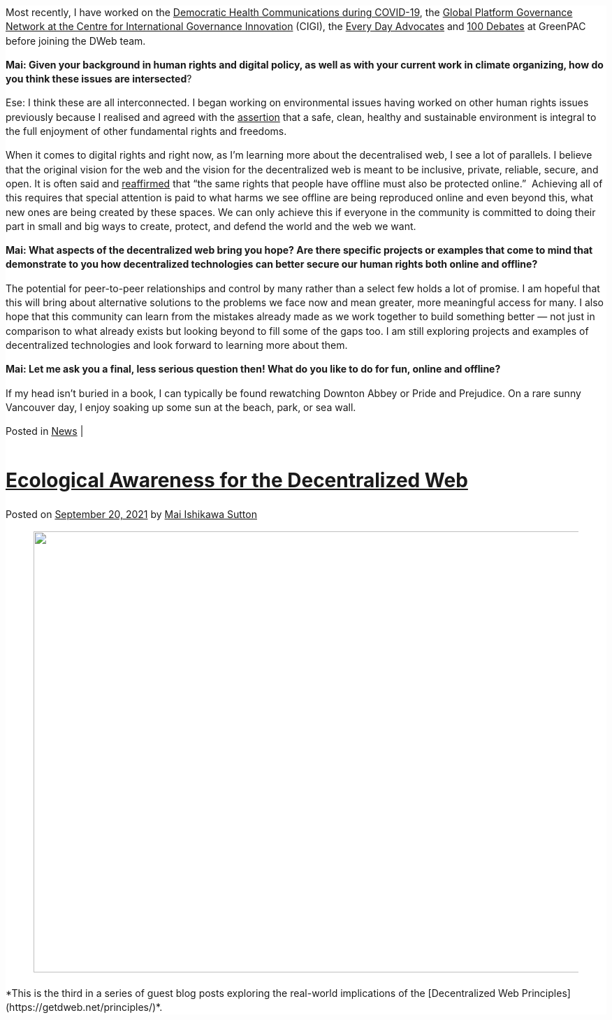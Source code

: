 Most recently, I have worked on the [Democratic Health Communications during COVID-19](https://democracy.arts.ubc.ca/2020/11/14/covid-19/), the [Global Platform Governance Network at the Centre for International Governance Innovation](https://www.cigionline.org/activities/global-platform-governance-network/) (CIGI), the [Every Day Advocates](https://www.everydayadvocates.ca/) and [100 Debates](https://www.100debates.ca/) at GreenPAC before joining the DWeb team.

**Mai: Given your background in human rights and digital policy, as well as with your current work in climate organizing, how do you think these issues are intersected**?

Ese: I think these are all interconnected. I began working on environmental issues having worked on other human rights issues previously because I realised and agreed with the [assertion](https://www.ohchr.org/EN/Issues/Environment/SREnvironment/Pages/AboutHRandEnvironment.aspx#:~:text=About%20human%20rights%20and%20the%20environment&text=A%20safe%2C%20clean%2C%20healthy%20and,unable%20to%20fulfil%20our%20aspirations.) that a safe, clean, healthy and sustainable environment is integral to the full enjoyment of other fundamental rights and freedoms. 

When it comes to digital rights and right now, as I’m learning more about the decentralised web, I see a lot of parallels. I believe that the original vision for the web and the vision for the decentralized web is meant to be inclusive, private, reliable, secure, and open. It is often said and [reaffirmed](https://www.osce.org/fom/250656) that “the same rights that people have offline must also be protected online.”  Achieving all of this requires that special attention is paid to what harms we see offline are being reproduced online and even beyond this, what new ones are being created by these spaces. We can only achieve this if everyone in the community is committed to doing their part in small and big ways to create, protect, and defend the world and the web we want. 

**Mai: What aspects of the decentralized web bring you hope? Are there specific projects or examples that come to mind that demonstrate to you how decentralized technologies can better secure our human rights both online and offline?**

The potential for peer-to-peer relationships and control by many rather than a select few holds a lot of promise. I am hopeful that this will bring about alternative solutions to the problems we face now and mean greater, more meaningful access for many. I also hope that this community can learn from the mistakes already made as we work together to build something better — not just in comparison to what already exists but looking beyond to fill some of the gaps too. I am still exploring projects and examples of decentralized technologies and look forward to learning more about them.

**Mai: Let me ask you a final, less serious question then! What do you like to do for fun, online and offline?**

If my head isn’t buried in a book, I can typically be found rewatching Downton Abbey or Pride and Prejudice. On a rare sunny Vancouver day, I enjoy soaking up some sun at the beach, park, or sea wall.

Posted in [News](https://blog.archive.org/category/news/) | <span class="comments-link"></span>

[Ecological Awareness for the Decentralized Web](https://blog.archive.org/2021/09/20/ecological-awareness-for-the-decentralized-web/)
=====================================================================================================================================

Posted on [September 20, 2021](https://blog.archive.org/2021/09/20/ecological-awareness-for-the-decentralized-web/ "6:51 pm")<span class="by-author"> by <span class="author vcard"><a href="https://blog.archive.org/author/maisutton/" class="url fn n" title="View all posts by Mai Ishikawa Sutton">Mai Ishikawa Sutton</a></span></span>

<figure><img src="https://blog.archive.org/wp-content/uploads/2021/09/DWeb-principle-05-1024x631.png" class="wp-image-23410" sizes="(max-width: 1024px) 100vw, 1024px" srcset="https://blog.archive.org/wp-content/uploads/2021/09/DWeb-principle-05-1024x631.png 1024w, https://blog.archive.org/wp-content/uploads/2021/09/DWeb-principle-05-300x185.png 300w, https://blog.archive.org/wp-content/uploads/2021/09/DWeb-principle-05-768x473.png 768w, https://blog.archive.org/wp-content/uploads/2021/09/DWeb-principle-05-1536x946.png 1536w, https://blog.archive.org/wp-content/uploads/2021/09/DWeb-principle-05-624x384.png 624w, https://blog.archive.org/wp-content/uploads/2021/09/DWeb-principle-05.png 2020w" width="1024" height="631" /></figure>*This is the third in a series of guest blog posts exploring the real-world implications of the [Decentralized Web Principles](https://getdweb.net/principles/)*.
